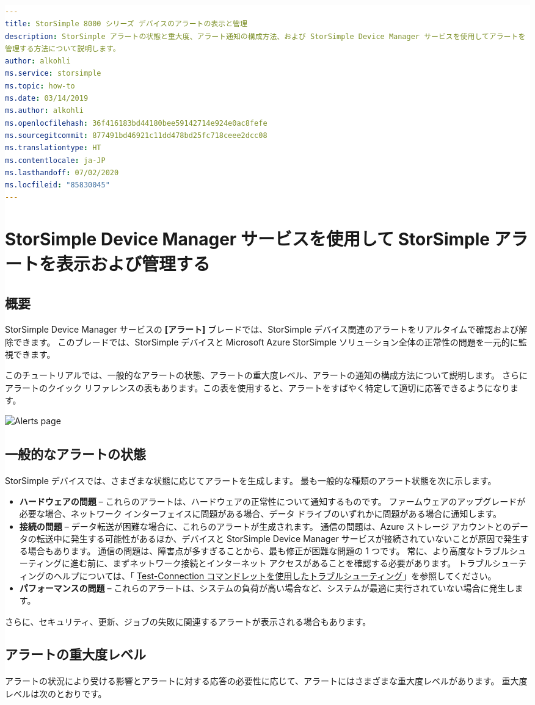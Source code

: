 ```yaml
---
title: StorSimple 8000 シリーズ デバイスのアラートの表示と管理
description: StorSimple アラートの状態と重大度、アラート通知の構成方法、および StorSimple Device Manager サービスを使用してアラートを管理する方法について説明します。
author: alkohli
ms.service: storsimple
ms.topic: how-to
ms.date: 03/14/2019
ms.author: alkohli
ms.openlocfilehash: 36f416183bd44180bee59142714e924e0ac8fefe
ms.sourcegitcommit: 877491bd46921c11dd478bd25fc718ceee2dcc08
ms.translationtype: HT
ms.contentlocale: ja-JP
ms.lasthandoff: 07/02/2020
ms.locfileid: "85830045"
---
```

# <a name="use-the-storsimple-device-manager-service-to-view-and-manage-storsimple-alerts"></a>StorSimple Device Manager サービスを使用して StorSimple アラートを表示および管理する

## <a name="overview"></a>概要

StorSimple Device Manager サービスの **[アラート]** ブレードでは、StorSimple デバイス関連のアラートをリアルタイムで確認および解除できます。 このブレードでは、StorSimple デバイスと Microsoft Azure StorSimple ソリューション全体の正常性の問題を一元的に監視できます。

このチュートリアルでは、一般的なアラートの状態、アラートの重大度レベル、アラートの通知の構成方法について説明します。 さらにアラートのクイック リファレンスの表もあります。この表を使用すると、アラートをすばやく特定して適切に応答できるようになります。

![Alerts page](./media/storsimple-8000-manage-alerts/configure-alerts-email11.png)

## <a name="common-alert-conditions"></a>一般的なアラートの状態

StorSimple デバイスでは、さまざまな状態に応じてアラートを生成します。 最も一般的な種類のアラート状態を次に示します。

* **ハードウェアの問題** – これらのアラートは、ハードウェアの正常性について通知するものです。 ファームウェアのアップグレードが必要な場合、ネットワーク インターフェイスに問題がある場合、データ ドライブのいずれかに問題がある場合に通知します。
* **接続の問題** – データ転送が困難な場合に、これらのアラートが生成されます。 通信の問題は、Azure ストレージ アカウントとのデータの転送中に発生する可能性があるほか、デバイスと StorSimple Device Manager サービスが接続されていないことが原因で発生する場合もあります。 通信の問題は、障害点が多すぎることから、最も修正が困難な問題の 1 つです。 常に、より高度なトラブルシューティングに進む前に、まずネットワーク接続とインターネット アクセスがあることを確認する必要があります。 トラブルシューティングのヘルプについては、「 [Test-Connection コマンドレットを使用したトラブルシューティング](storsimple-8000-troubleshoot-deployment.md)」を参照してください。
* **パフォーマンスの問題** – これらのアラートは、システムの負荷が高い場合など、システムが最適に実行されていない場合に発生します。

さらに、セキュリティ、更新、ジョブの失敗に関連するアラートが表示される場合もあります。

## <a name="alert-severity-levels"></a>アラートの重大度レベル

アラートの状況により受ける影響とアラートに対する応答の必要性に応じて、アラートにはさまざまな重大度レベルがあります。 重大度レベルは次のとおりです。
